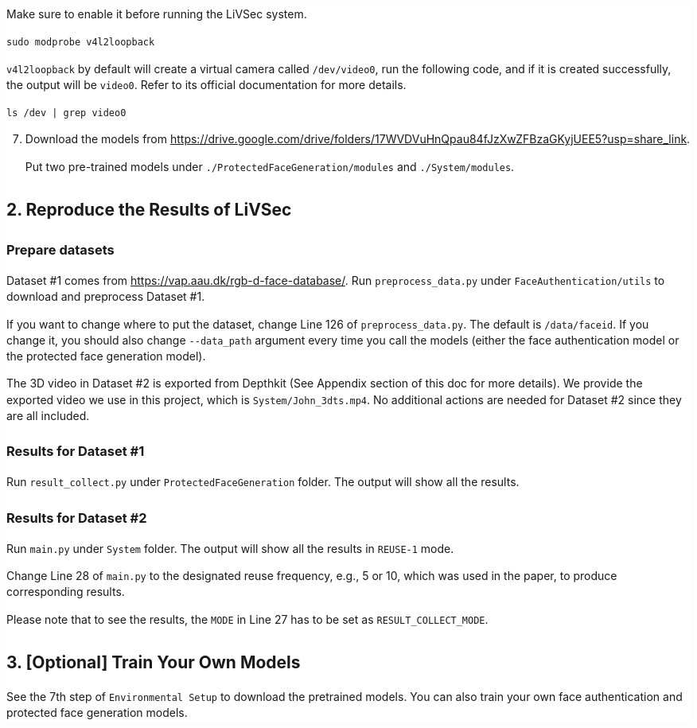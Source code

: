    Make sure to enable it before running the LiVSec system.
   ```shell
   sudo modprobe v4l2loopback
   ```
   
   `v4l2loopback` by default will create a virtual camera called `/dev/video0`, run the following code, and if it is created successfully,
the output will be `video0`. Refer to its official documentation for more details.
   
   ```shell
   ls /dev | grep video0
   ```

7. Download the models from https://drive.google.com/drive/folders/17WVDVuHnQpau84fJzXwZFBzaGKyjUEE5?usp=share_link.

   Put two pre-trained models under `./ProtectedFaceGeneration/modules` and `./System/modules`.

## 2. Reproduce the Results of LiVSec

### Prepare datasets

Dataset #1 comes from https://vap.aau.dk/rgb-d-face-database/. Run `preprocess_data.py` under `FaceAuthentication/utils` to download and preprocess Dataset #1. 

If you want to change where to put the dataset, change Line 126 of `preprocess_data.py`.
The default is `/data/faceid`.
If you change it, you should also
change `--data_path` argument every time you call the models (either the face authentication model or the protected
face generation model).

The 3D video in Dataset #2 is exported from Depthkit (See Appendix section of this doc for more details).
We provide the exported video we use in this project, which is `System/John_3dts.mp4`. No additional actions are needed for Dataset #2 since they are all included.

### Results for Dataset #1

Run `result_collect.py` under `ProtectedFaceGeneration` folder. The output will show all the results.

### Results for Dataset #2

Run `main.py` under `System` folder. The output will show all the results in `REUSE-1` mode.

Change Line 28 of `main.py` to the designated reuse frequency, e.g., 5 or 10, which was used in the paper, to produce 
corresponding results.

Please note that to see the results, the `MODE` in Line 27 has to be set as `RESULT_COLLECT_MODE`.

## 3. [Optional] Train Your Own Models

See the 7th step of `Environmental Setup` to download the pretrained models. You can also train your own face authentication and 
protected face generation models.
